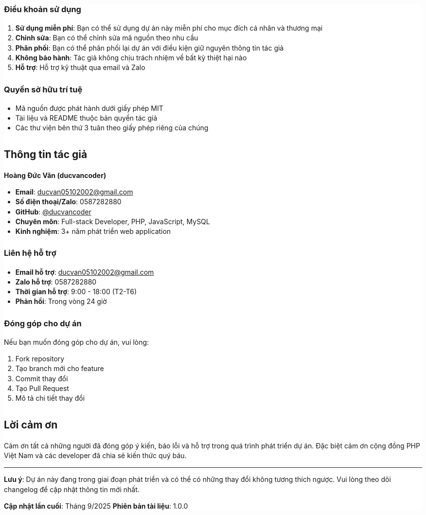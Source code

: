### Điều khoản sử dụng
1. **Sử dụng miễn phí**: Bạn có thể sử dụng dự án này miễn phí cho mục đích cá nhân và thương mại
2. **Chỉnh sửa**: Bạn có thể chỉnh sửa mã nguồn theo nhu cầu
3. **Phân phối**: Bạn có thể phân phối lại dự án với điều kiện giữ nguyên thông tin tác giả
4. **Không bảo hành**: Tác giả không chịu trách nhiệm về bất kỳ thiệt hại nào
5. **Hỗ trợ**: Hỗ trợ kỹ thuật qua email và Zalo

### Quyền sở hữu trí tuệ
- Mã nguồn được phát hành dưới giấy phép MIT
- Tài liệu và README thuộc bản quyền tác giả
- Các thư viện bên thứ 3 tuân theo giấy phép riêng của chúng

## Thông tin tác giả

**Hoàng Đức Văn (ducvancoder)**

- **Email**: ducvan05102002@gmail.com
- **Số điện thoại/Zalo**: 0587282880
- **GitHub**: [@ducvancoder](https://github.com/boyisvan)
- **Chuyên môn**: Full-stack Developer, PHP, JavaScript, MySQL
- **Kinh nghiệm**: 3+ năm phát triển web application

### Liên hệ hỗ trợ
- **Email hỗ trợ**: ducvan05102002@gmail.com
- **Zalo hỗ trợ**: 0587282880
- **Thời gian hỗ trợ**: 9:00 - 18:00 (T2-T6)
- **Phản hồi**: Trong vòng 24 giờ

### Đóng góp cho dự án
Nếu bạn muốn đóng góp cho dự án, vui lòng:
1. Fork repository
2. Tạo branch mới cho feature
3. Commit thay đổi
4. Tạo Pull Request
5. Mô tả chi tiết thay đổi

## Lời cảm ơn

Cảm ơn tất cả những người đã đóng góp ý kiến, báo lỗi và hỗ trợ trong quá trình phát triển dự án. Đặc biệt cảm ơn cộng đồng PHP Việt Nam và các developer đã chia sẻ kiến thức quý báu.

---

**Lưu ý**: Dự án này đang trong giai đoạn phát triển và có thể có những thay đổi không tương thích ngược. Vui lòng theo dõi changelog để cập nhật thông tin mới nhất.

**Cập nhật lần cuối**: Tháng 9/2025
**Phiên bản tài liệu**: 1.0.0
